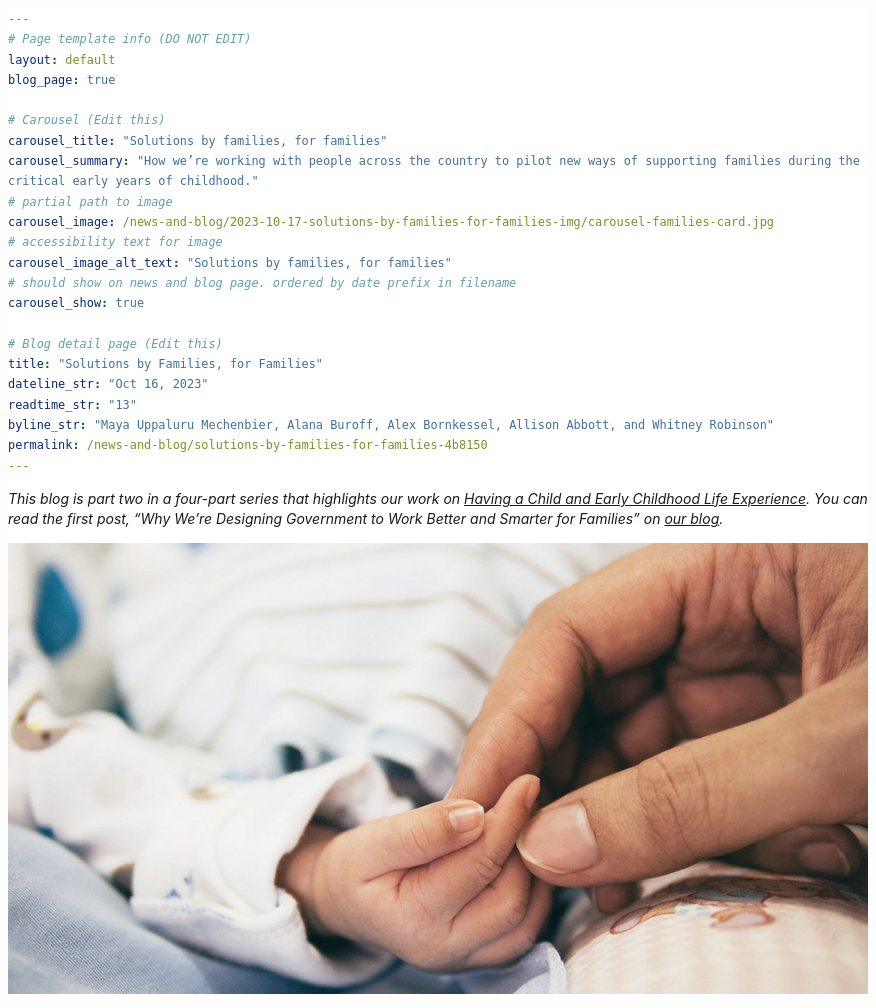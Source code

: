 ```yaml
---
# Page template info (DO NOT EDIT)
layout: default
blog_page: true

# Carousel (Edit this)
carousel_title: "Solutions by families, for families"
carousel_summary: "How we’re working with people across the country to pilot new ways of supporting families during the critical early years of childhood."
# partial path to image
carousel_image: /news-and-blog/2023-10-17-solutions-by-families-for-families-img/carousel-families-card.jpg
# accessibility text for image
carousel_image_alt_text: "Solutions by families, for families"
# should show on news and blog page. ordered by date prefix in filename
carousel_show: true

# Blog detail page (Edit this)
title: "Solutions by Families, for Families"
dateline_str: "Oct 16, 2023"
readtime_str: "13"
byline_str: "Maya Uppaluru Mechenbier, Alana Buroff, Alex Bornkessel, Allison Abbott, and Whitney Robinson"
permalink: /news-and-blog/solutions-by-families-for-families-4b8150
---
```


_This blog is part two in a four-part series that highlights our work on [Having a Child and Early Childhood Life Experience](https://www.performance.gov/cx/life-experiences/having-a-child-and-early-childhood-for-low-income-families/). You can read the first post, “Why We’re Designing Government to Work Better and Smarter for Families” on [our blog](why-were-designing-government-to-work-better-and-smarter-for-families-dee5c2)._

![A close-up photograph of a woman holding an infant’s hand.](2023-10-17-solutions-by-families-for-families-img/Lt2nwA.jpg)
